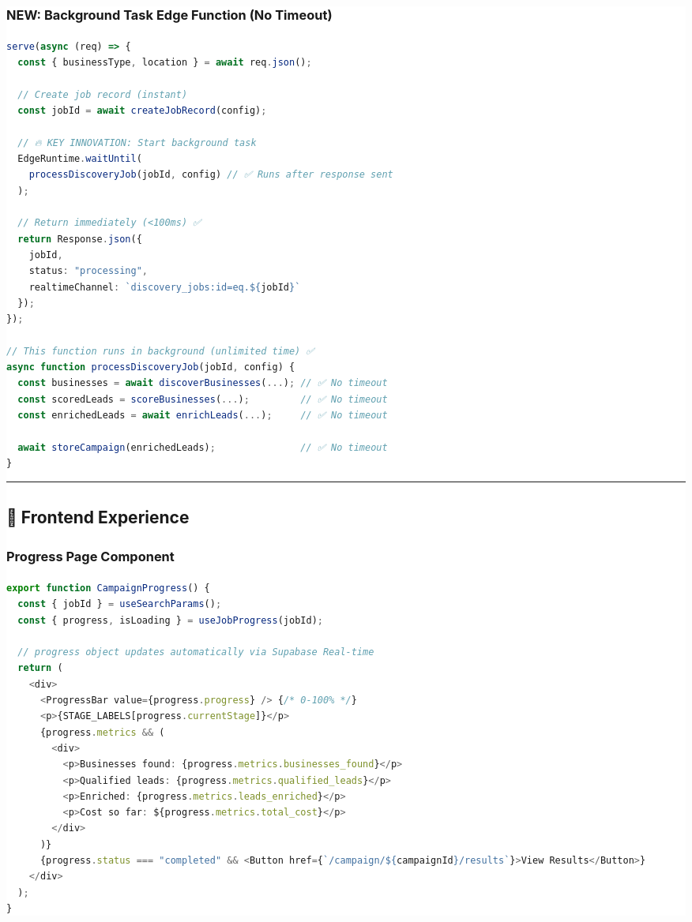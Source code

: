 ### NEW: Background Task Edge Function (No Timeout)

```typescript
serve(async (req) => {
  const { businessType, location } = await req.json();

  // Create job record (instant)
  const jobId = await createJobRecord(config);

  // 🔥 KEY INNOVATION: Start background task
  EdgeRuntime.waitUntil(
    processDiscoveryJob(jobId, config) // ✅ Runs after response sent
  );

  // Return immediately (<100ms) ✅
  return Response.json({
    jobId,
    status: "processing",
    realtimeChannel: `discovery_jobs:id=eq.${jobId}`
  });
});

// This function runs in background (unlimited time) ✅
async function processDiscoveryJob(jobId, config) {
  const businesses = await discoverBusinesses(...); // ✅ No timeout
  const scoredLeads = scoreBusinesses(...);         // ✅ No timeout
  const enrichedLeads = await enrichLeads(...);     // ✅ No timeout

  await storeCampaign(enrichedLeads);               // ✅ No timeout
}
```

---

## 🎨 Frontend Experience

### Progress Page Component

```typescript
export function CampaignProgress() {
  const { jobId } = useSearchParams();
  const { progress, isLoading } = useJobProgress(jobId);

  // progress object updates automatically via Supabase Real-time
  return (
    <div>
      <ProgressBar value={progress.progress} /> {/* 0-100% */}
      <p>{STAGE_LABELS[progress.currentStage]}</p>
      {progress.metrics && (
        <div>
          <p>Businesses found: {progress.metrics.businesses_found}</p>
          <p>Qualified leads: {progress.metrics.qualified_leads}</p>
          <p>Enriched: {progress.metrics.leads_enriched}</p>
          <p>Cost so far: ${progress.metrics.total_cost}</p>
        </div>
      )}
      {progress.status === "completed" && <Button href={`/campaign/${campaignId}/results`}>View Results</Button>}
    </div>
  );
}
```
